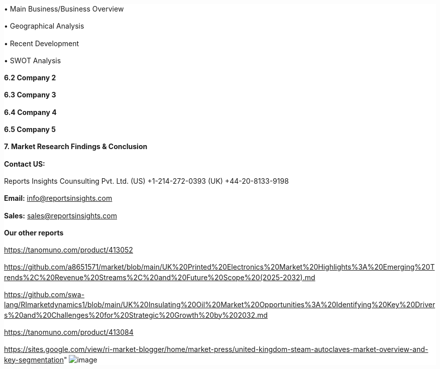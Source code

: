 • Main Business/Business Overview

• Geographical Analysis

• Recent Development

• SWOT Analysis

<strong>6.2 Company 2</strong>

<strong>6.3 Company 3</strong>

<strong>6.4 Company 4</strong>

<strong>6.5 Company 5</strong>

<strong>7. Market Research Findings &amp; Conclusion</strong>

<strong>Contact US:</strong>

Reports Insights Counsulting Pvt. Ltd.
(US) +1-214-272-0393
(UK) +44-20-8133-9198
<p class=""""><b>Email:</b> <a href=mailto:info@reportsinsights.com>info@reportsinsights.com</a></p>
<p class=""""><b>Sales:</b> <a href=mailto:sales@reportsinsights.com>sales@reportsinsights.com</a></p>

<strong>Our other reports</strong>

<a href=https://tanomuno.com/product/413052>https://tanomuno.com/product/413052</a>

<a href=https://github.com/a8651571/market/blob/main/UK%20Printed%20Electronics%20Market%20Highlights%3A%20Emerging%20Trends%2C%20Revenue%20Streams%2C%20and%20Future%20Scope%20(2025-2032).md>https://github.com/a8651571/market/blob/main/UK%20Printed%20Electronics%20Market%20Highlights%3A%20Emerging%20Trends%2C%20Revenue%20Streams%2C%20and%20Future%20Scope%20(2025-2032).md</a>

<a href=https://github.com/swa-lang/RImarketdynamics1/blob/main/UK%20Insulating%20Oil%20Market%20Opportunities%3A%20Identifying%20Key%20Drivers%20and%20Challenges%20for%20Strategic%20Growth%20by%202032.md>https://github.com/swa-lang/RImarketdynamics1/blob/main/UK%20Insulating%20Oil%20Market%20Opportunities%3A%20Identifying%20Key%20Drivers%20and%20Challenges%20for%20Strategic%20Growth%20by%202032.md</a>

<a href=https://tanomuno.com/product/413084>https://tanomuno.com/product/413084</a>

<a href=https://sites.google.com/view/ri-market-blogger/home/market-press/united-kingdom-steam-autoclaves-market-overview-and-key-segmentation>https://sites.google.com/view/ri-market-blogger/home/market-press/united-kingdom-steam-autoclaves-market-overview-and-key-segmentation</a>"
![image](https://github.com/user-attachments/assets/be6b0ac8-c10c-4a1e-a369-36d470169127)
